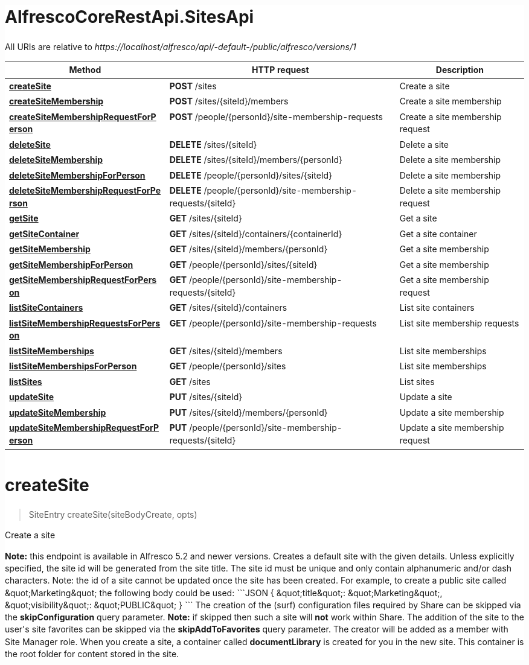 # AlfrescoCoreRestApi.SitesApi

All URIs are relative to *https://localhost/alfresco/api/-default-/public/alfresco/versions/1*

Method | HTTP request | Description
------------- | ------------- | -------------
[**createSite**](SitesApi.md#createSite) | **POST** /sites | Create a site
[**createSiteMembership**](SitesApi.md#createSiteMembership) | **POST** /sites/{siteId}/members | Create a site membership
[**createSiteMembershipRequestForPerson**](SitesApi.md#createSiteMembershipRequestForPerson) | **POST** /people/{personId}/site-membership-requests | Create a site membership request
[**deleteSite**](SitesApi.md#deleteSite) | **DELETE** /sites/{siteId} | Delete a site
[**deleteSiteMembership**](SitesApi.md#deleteSiteMembership) | **DELETE** /sites/{siteId}/members/{personId} | Delete a site membership
[**deleteSiteMembershipForPerson**](SitesApi.md#deleteSiteMembershipForPerson) | **DELETE** /people/{personId}/sites/{siteId} | Delete a site membership
[**deleteSiteMembershipRequestForPerson**](SitesApi.md#deleteSiteMembershipRequestForPerson) | **DELETE** /people/{personId}/site-membership-requests/{siteId} | Delete a site membership request
[**getSite**](SitesApi.md#getSite) | **GET** /sites/{siteId} | Get a site
[**getSiteContainer**](SitesApi.md#getSiteContainer) | **GET** /sites/{siteId}/containers/{containerId} | Get a site container
[**getSiteMembership**](SitesApi.md#getSiteMembership) | **GET** /sites/{siteId}/members/{personId} | Get a site membership
[**getSiteMembershipForPerson**](SitesApi.md#getSiteMembershipForPerson) | **GET** /people/{personId}/sites/{siteId} | Get a site membership
[**getSiteMembershipRequestForPerson**](SitesApi.md#getSiteMembershipRequestForPerson) | **GET** /people/{personId}/site-membership-requests/{siteId} | Get a site membership request
[**listSiteContainers**](SitesApi.md#listSiteContainers) | **GET** /sites/{siteId}/containers | List site containers
[**listSiteMembershipRequestsForPerson**](SitesApi.md#listSiteMembershipRequestsForPerson) | **GET** /people/{personId}/site-membership-requests | List site membership requests
[**listSiteMemberships**](SitesApi.md#listSiteMemberships) | **GET** /sites/{siteId}/members | List site memberships
[**listSiteMembershipsForPerson**](SitesApi.md#listSiteMembershipsForPerson) | **GET** /people/{personId}/sites | List site memberships
[**listSites**](SitesApi.md#listSites) | **GET** /sites | List sites
[**updateSite**](SitesApi.md#updateSite) | **PUT** /sites/{siteId} | Update a site
[**updateSiteMembership**](SitesApi.md#updateSiteMembership) | **PUT** /sites/{siteId}/members/{personId} | Update a site membership
[**updateSiteMembershipRequestForPerson**](SitesApi.md#updateSiteMembershipRequestForPerson) | **PUT** /people/{personId}/site-membership-requests/{siteId} | Update a site membership request


<a name="createSite"></a>
# **createSite**
> SiteEntry createSite(siteBodyCreate, opts)

Create a site

**Note:** this endpoint is available in Alfresco 5.2 and newer versions.  Creates a default site with the given details.  Unless explicitly specified, the site id will be generated from the site title. The site id must be unique and only contain alphanumeric and/or dash characters.  Note: the id of a site cannot be updated once the site has been created.  For example, to create a public site called \&quot;Marketing\&quot; the following body could be used: &#x60;&#x60;&#x60;JSON {   \&quot;title\&quot;: \&quot;Marketing\&quot;,   \&quot;visibility\&quot;: \&quot;PUBLIC\&quot; } &#x60;&#x60;&#x60;  The creation of the (surf) configuration files required by Share can be skipped via the **skipConfiguration** query parameter.  **Note:** if skipped then such a site will **not** work within Share.  The addition of the site to the user&#39;s site favorites can be skipped via the **skipAddToFavorites** query parameter.  The creator will be added as a member with Site Manager role.  When you create a site, a container called **documentLibrary** is created for you in the new site.  This container is the root folder for content stored in the site. 
